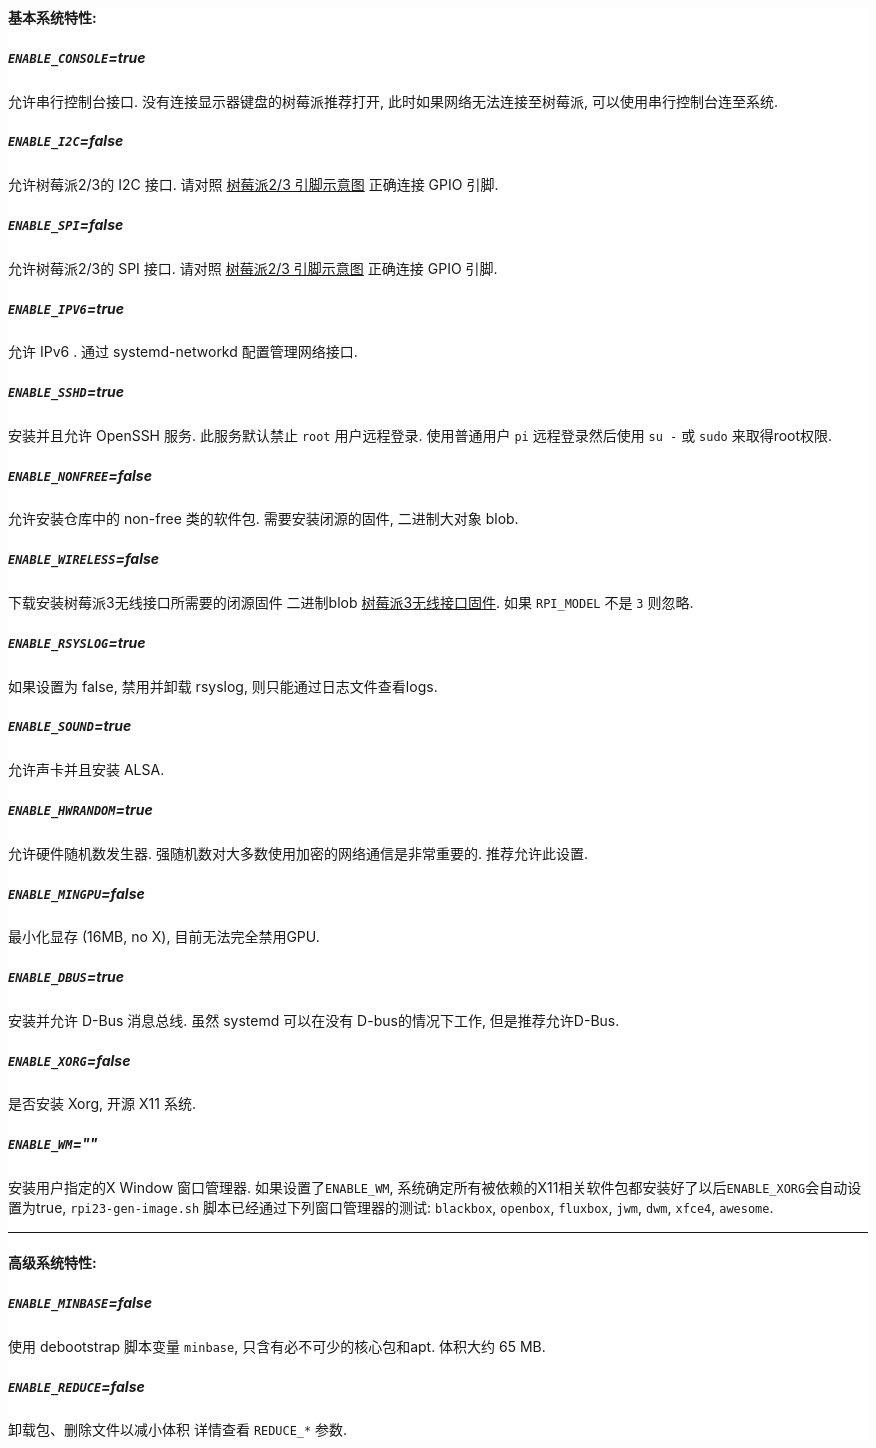 
#### 基本系统特性:
##### `ENABLE_CONSOLE`=true
允许串行控制台接口. 没有连接显示器键盘的树莓派推荐打开, 此时如果网络无法连接至树莓派, 可以使用串行控制台连至系统. 

##### `ENABLE_I2C`=false
允许树莓派2/3的 I2C 接口. 请对照 [树莓派2/3 引脚示意图](http://elinux.org/RPi_Low-level_peripherals) 正确连接 GPIO 引脚.

##### `ENABLE_SPI`=false
允许树莓派2/3的 SPI 接口. 请对照 [树莓派2/3 引脚示意图](http://elinux.org/RPi_Low-level_peripherals) 正确连接 GPIO 引脚.

##### `ENABLE_IPV6`=true
允许 IPv6 . 通过 systemd-networkd 配置管理网络接口.

##### `ENABLE_SSHD`=true
安装并且允许 OpenSSH 服务. 此服务默认禁止 `root` 用户远程登录. 使用普通用户 `pi` 远程登录然后使用 `su -` 或 `sudo` 来取得root权限.

##### `ENABLE_NONFREE`=false
允许安装仓库中的 non-free 类的软件包. 需要安装闭源的固件, 二进制大对象 blob. 

##### `ENABLE_WIRELESS`=false
下载安装树莓派3无线接口所需要的闭源固件 二进制blob [树莓派3无线接口固件](https://github.com/RPi-Distro/firmware-nonfree/tree/master/brcm80211/brcm). 如果 `RPI_MODEL` 不是 `3` 则忽略.

##### `ENABLE_RSYSLOG`=true
如果设置为 false, 禁用并卸载 rsyslog,  则只能通过日志文件查看logs. 

##### `ENABLE_SOUND`=true
允许声卡并且安装 ALSA.

##### `ENABLE_HWRANDOM`=true
允许硬件随机数发生器. 强随机数对大多数使用加密的网络通信是非常重要的. 推荐允许此设置. 

##### `ENABLE_MINGPU`=false
最小化显存 (16MB, no X), 目前无法完全禁用GPU.

##### `ENABLE_DBUS`=true
安装并允许 D-Bus 消息总线.  虽然 systemd 可以在没有 D-bus的情况下工作, 但是推荐允许D-Bus.

##### `ENABLE_XORG`=false
是否安装 Xorg, 开源 X11 系统.

##### `ENABLE_WM`=""
安装用户指定的X Window 窗口管理器. 如果设置了`ENABLE_WM`, 系统确定所有被依赖的X11相关软件包都安装好了以后`ENABLE_XORG`会自动设置为true,  `rpi23-gen-image.sh` 脚本已经通过下列窗口管理器的测试: `blackbox`, `openbox`, `fluxbox`, `jwm`, `dwm`, `xfce4`, `awesome`.

---

#### 高级系统特性:
##### `ENABLE_MINBASE`=false
使用 debootstrap 脚本变量 `minbase`, 只含有必不可少的核心包和apt. 体积大约 65 MB.

##### `ENABLE_REDUCE`=false
卸载包、删除文件以减小体积 详情查看 `REDUCE_*` 参数.
